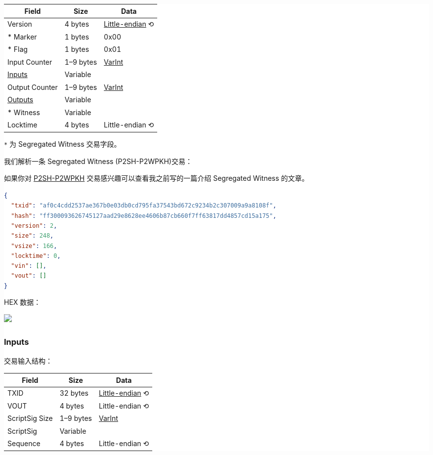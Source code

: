 | Field               | Size      | Data                              |
| ------------------- | --------- | --------------------------------- |
| Version             | 4 bytes   | [Little-endian](#Little-Endian) ⟲ |
| * Marker            | 1 bytes   | 0x00                              |
| * Flag              | 1 bytes   | 0x01                              |
| Input Counter       | 1–9 bytes | [VarInt](#VarInt)                 |
| [Inputs](#Inputs)   | Variable  |                                   |
| Output Counter      | 1–9 bytes | [VarInt](#VarInt)                 |
| [Outputs](#outputs) | Variable  |                                   |
| * Witness           | Variable  |                                   |
| Locktime            | 4 bytes   | Little-endian ⟲                   |

`*` 为 Segregated Witness 交易字段。

我们解析一条 Segregated Witness (P2SH-P2WPKH)交易：

如果你对 [P2SH-P2WPKH](https://zzir.io/2017/bitcoin-segwit/#P2SH-P2WPKH) 交易感兴趣可以查看我之前写的一篇介绍 Segregated Witness 的文章。

```json
{
  "txid": "af0c4cdd2537ae367b0e03db0cd795fa37543bd672c9234b2c307009a9a8108f",
  "hash": "ff300093626745127aad29e8628ee4606b87cb660f7ff63817dd4857cd15a175",
  "version": 2,
  "size": 248,
  "vsize": 166,
  "locktime": 0,
  "vin": [],
  "vout": []
}
```

HEX 数据：

![](https://zzir.io/imgs/20180710-tx-hex.png)

### Inputs

交易输入结构：

| Field          | Size      | Data                              |
| -------------- | --------- | --------------------------------- |
| TXID           | 32 bytes  | [Little-endian](#Little-Endian) ⟲ |
| VOUT           | 4 bytes   | Little-endian ⟲                   |
| ScriptSig Size | 1–9 bytes | [VarInt](#VarInt)                 |
| ScriptSig      | Variable  |                                   |
| Sequence       | 4 bytes   | Little-endian ⟲                   |
